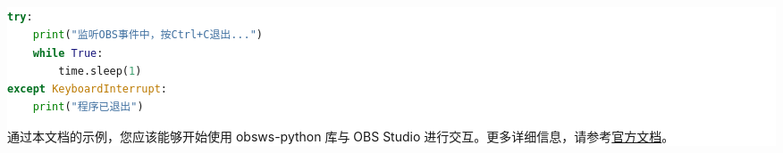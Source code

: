 ```python
try:
    print("监听OBS事件中，按Ctrl+C退出...")
    while True:
        time.sleep(1)
except KeyboardInterrupt:
    print("程序已退出")
```

通过本文档的示例，您应该能够开始使用 obsws-python 库与 OBS Studio 进行交互。更多详细信息，请参考[官方文档](https://github.com/obsproject/obs-websocket/blob/master/docs/generated/protocol.md#obs-websocket-501-protocol)。
